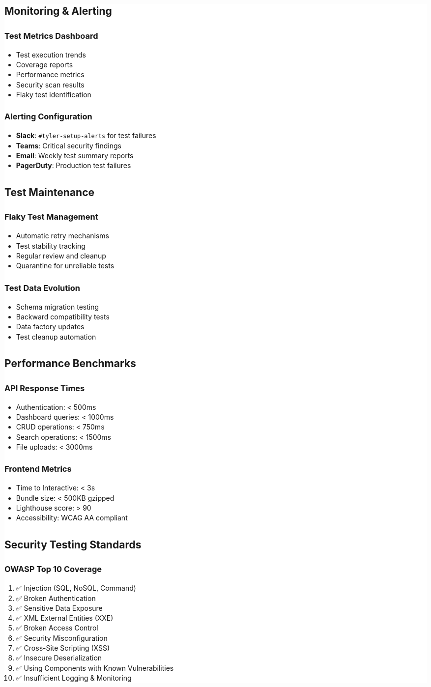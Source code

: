 ## Monitoring & Alerting

### Test Metrics Dashboard
- Test execution trends
- Coverage reports
- Performance metrics
- Security scan results
- Flaky test identification

### Alerting Configuration
- **Slack**: `#tyler-setup-alerts` for test failures
- **Teams**: Critical security findings
- **Email**: Weekly test summary reports
- **PagerDuty**: Production test failures

## Test Maintenance

### Flaky Test Management
- Automatic retry mechanisms
- Test stability tracking
- Regular review and cleanup
- Quarantine for unreliable tests

### Test Data Evolution
- Schema migration testing
- Backward compatibility tests
- Data factory updates
- Test cleanup automation

## Performance Benchmarks

### API Response Times
- Authentication: < 500ms
- Dashboard queries: < 1000ms
- CRUD operations: < 750ms
- Search operations: < 1500ms
- File uploads: < 3000ms

### Frontend Metrics
- Time to Interactive: < 3s
- Bundle size: < 500KB gzipped
- Lighthouse score: > 90
- Accessibility: WCAG AA compliant

## Security Testing Standards

### OWASP Top 10 Coverage
1. ✅ Injection (SQL, NoSQL, Command)
2. ✅ Broken Authentication
3. ✅ Sensitive Data Exposure
4. ✅ XML External Entities (XXE)
5. ✅ Broken Access Control
6. ✅ Security Misconfiguration
7. ✅ Cross-Site Scripting (XSS)
8. ✅ Insecure Deserialization
9. ✅ Using Components with Known Vulnerabilities
10. ✅ Insufficient Logging & Monitoring
